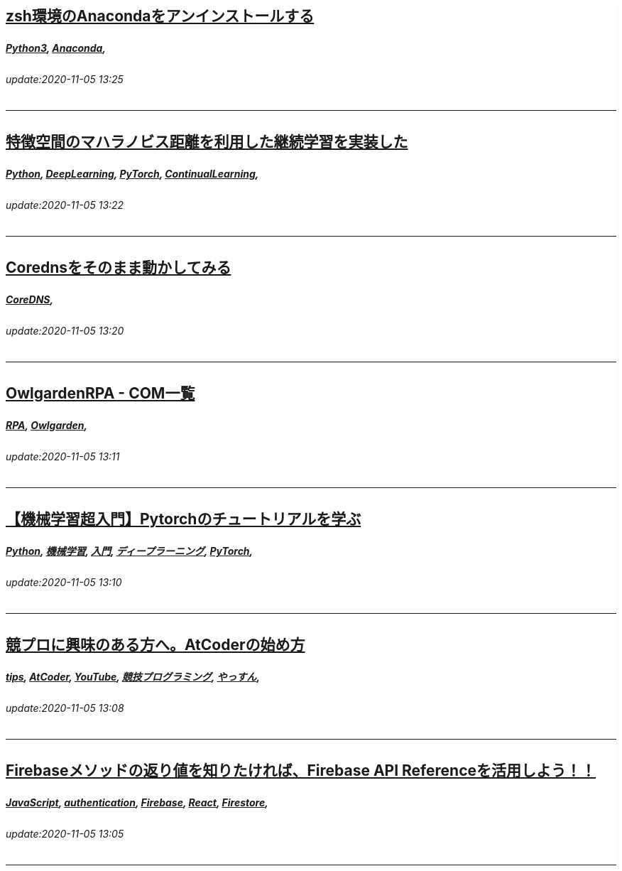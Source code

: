 ## [zsh環境のAnacondaをアンインストールする](https://qiita.com/craymaru/items/19343163467101f13b58)
##### [Python3](https://qiita.com/tags/Python3), [Anaconda](https://qiita.com/tags/Anaconda), 
###### update:2020-11-05 13:25
---
## [特徴空間のマハラノビス距離を利用した継続学習を実装した](https://qiita.com/kogepan102/items/383b0e4a18b5c020f66d)
##### [Python](https://qiita.com/tags/Python), [DeepLearning](https://qiita.com/tags/DeepLearning), [PyTorch](https://qiita.com/tags/PyTorch), [ContinualLearning](https://qiita.com/tags/ContinualLearning), 
###### update:2020-11-05 13:22
---
## [Corednsをそのまま動かしてみる](https://qiita.com/murata-tomohide/items/6bd51e10841c84cfe9b3)
##### [CoreDNS](https://qiita.com/tags/CoreDNS), 
###### update:2020-11-05 13:20
---
## [OwlgardenRPA - COM一覧](https://qiita.com/lastsong/items/daa788ac27573fc740cd)
##### [RPA](https://qiita.com/tags/RPA), [Owlgarden](https://qiita.com/tags/Owlgarden), 
###### update:2020-11-05 13:11
---
## [【機械学習超入門】Pytorchのチュートリアルを学ぶ](https://qiita.com/akaiteto/items/9ac0a84377600ed337a6)
##### [Python](https://qiita.com/tags/Python), [機械学習](https://qiita.com/tags/機械学習), [入門](https://qiita.com/tags/入門), [ディープラーニング](https://qiita.com/tags/ディープラーニング), [PyTorch](https://qiita.com/tags/PyTorch), 
###### update:2020-11-05 13:10
---
## [競プロに興味のある方へ。AtCoderの始め方](https://qiita.com/yassun-youtube/items/009f944e399dcf4532a2)
##### [tips](https://qiita.com/tags/tips), [AtCoder](https://qiita.com/tags/AtCoder), [YouTube](https://qiita.com/tags/YouTube), [競技プログラミング](https://qiita.com/tags/競技プログラミング), [やっすん](https://qiita.com/tags/やっすん), 
###### update:2020-11-05 13:08
---
## [Firebaseメソッドの返り値を知りたければ、Firebase API Referenceを活用しよう！！ ](https://qiita.com/KOBA-RYOTA/items/17ecd5b9c82a9be8d758)
##### [JavaScript](https://qiita.com/tags/JavaScript), [authentication](https://qiita.com/tags/authentication), [Firebase](https://qiita.com/tags/Firebase), [React](https://qiita.com/tags/React), [Firestore](https://qiita.com/tags/Firestore), 
###### update:2020-11-05 13:05
---